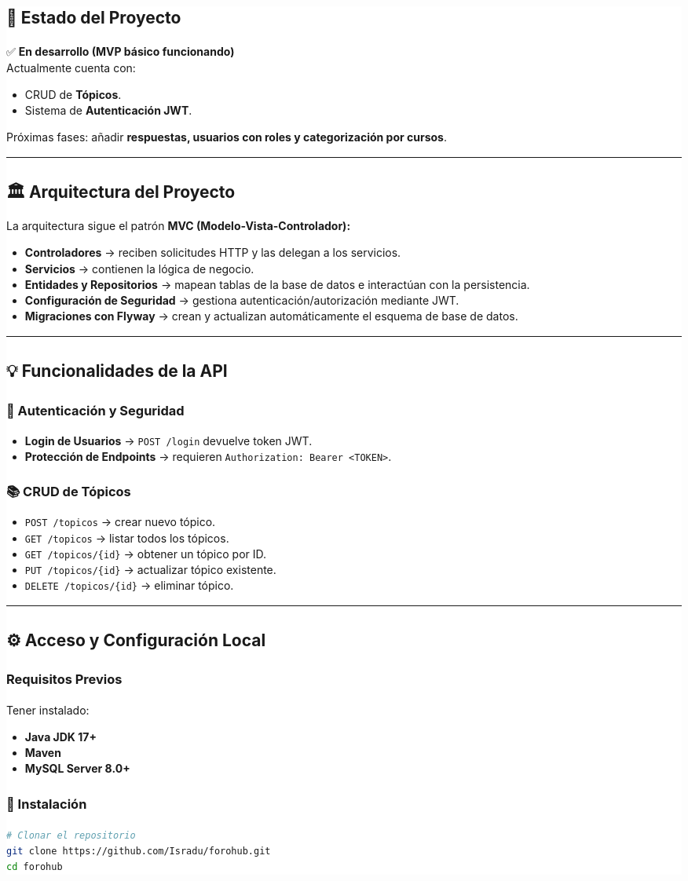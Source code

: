 
## 🚧 Estado del Proyecto
✅ **En desarrollo (MVP básico funcionando)**  
Actualmente cuenta con:  
- CRUD de **Tópicos**.  
- Sistema de **Autenticación JWT**.  

Próximas fases: añadir **respuestas, usuarios con roles y categorización por cursos**.

---

## 🏛️ Arquitectura del Proyecto
La arquitectura sigue el patrón **MVC (Modelo-Vista-Controlador):**
- **Controladores** → reciben solicitudes HTTP y las delegan a los servicios.  
- **Servicios** → contienen la lógica de negocio.  
- **Entidades y Repositorios** → mapean tablas de la base de datos e interactúan con la persistencia.  
- **Configuración de Seguridad** → gestiona autenticación/autorización mediante JWT.  
- **Migraciones con Flyway** → crean y actualizan automáticamente el esquema de base de datos.

---

## 💡 Funcionalidades de la API
### 🔐 Autenticación y Seguridad
- **Login de Usuarios** → `POST /login` devuelve token JWT.  
- **Protección de Endpoints** → requieren `Authorization: Bearer <TOKEN>`.  

### 📚 CRUD de Tópicos
- `POST /topicos` → crear nuevo tópico.  
- `GET /topicos` → listar todos los tópicos.  
- `GET /topicos/{id}` → obtener un tópico por ID.  
- `PUT /topicos/{id}` → actualizar tópico existente.  
- `DELETE /topicos/{id}` → eliminar tópico.  

---

## ⚙️ Acceso y Configuración Local
### Requisitos Previos
Tener instalado:
- **Java JDK 17+**  
- **Maven**  
- **MySQL Server 8.0+**

### 📂 Instalación
```bash
# Clonar el repositorio
git clone https://github.com/Isradu/forohub.git
cd forohub
```
